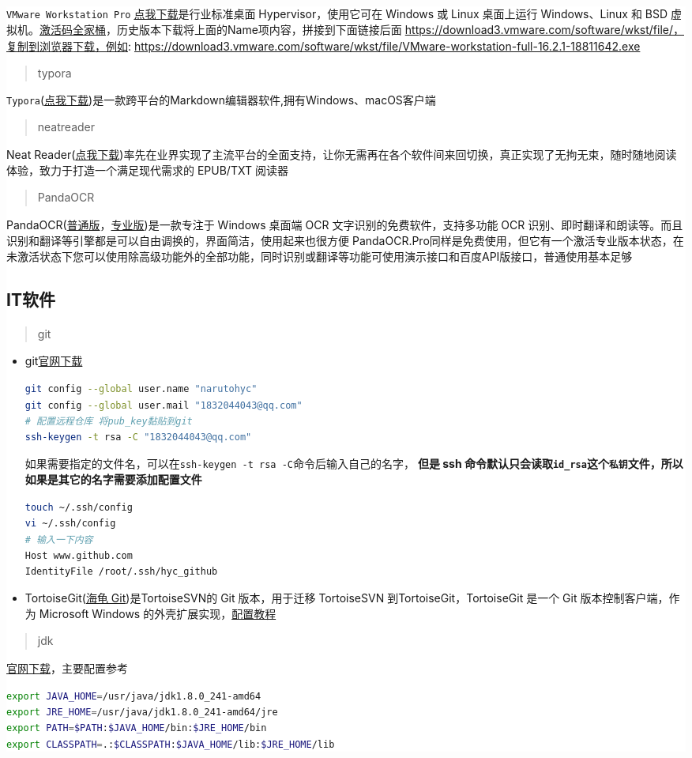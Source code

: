 `VMware Workstation Pro` [点我下载](https://www.vmware.com/cn/products/workstation-pro.html)是行业标准桌面 Hypervisor，使用它可在 Windows 或 Linux 桌面上运行 Windows、Linux 和 BSD 虚拟机。[激活码全家桶](https://appnee.com/vmware-workstation-pro-universal-license-keys-collection/)，历史版本下载将上面的Name项内容，拼接到下面链接后面
https://download3.vmware.com/software/wkst/file/，复制到浏览器下载，例如:
https://download3.vmware.com/software/wkst/file/VMware-workstation-full-16.2.1-18811642.exe

> typora

`Typora`([点我下载](https://www.typora.net/))是一款跨平台的Markdown编辑器软件,拥有Windows、macOS客户端

> neatreader

Neat Reader([点我下载](https://www.neat-reader.cn/))率先在业界实现了主流平台的全面支持，让你无需再在各个软件间来回切换，真正实现了无拘无束，随时随地阅读体验，致力于打造一个满足现代需求的 EPUB/TXT 阅读器

> PandaOCR

PandaOCR([普通版](https://github.com/miaomiaosoft/PandaOCR)，[专业版](https://github.com/miaomiaosoft/PandaOCR.Pro))是一款专注于 Windows 桌面端 OCR 文字识别的免费软件，支持多功能 OCR 识别、即时翻译和朗读等。而且识别和翻译等引擎都是可以自由调换的，界面简洁，使用起来也很方便
PandaOCR.Pro同样是免费使用，但它有一个激活专业版本状态，在未激活状态下您可以使用除高级功能外的全部功能，同时识别或翻译等功能可使用演示接口和百度API版接口，普通使用基本足够

## IT软件

> git

* git[官网下载](https://git-scm.com/downloads)

  ```sh
  git config --global user.name "narutohyc"
  git config --global user.mail "1832044043@qq.com"
  # 配置远程仓库 将pub_key黏贴到git
  ssh-keygen -t rsa -C "1832044043@qq.com"
  ```

  如果需要指定的文件名，可以在`ssh-keygen -t rsa -C`命令后输入自己的名字，
  **但是 ssh 命令默认只会读取`id_rsa`这个`私钥`文件，所以如果是其它的名字需要添加配置文件**

  ```sh
  touch ~/.ssh/config
  vi ~/.ssh/config
  # 输入一下内容
  Host www.github.com
  IdentityFile /root/.ssh/hyc_github
  ```

* TortoiseGit([海龟 Git](https://tortoisegit.org/download/))是TortoiseSVN的 Git 版本，用于迁移 TortoiseSVN 到TortoiseGit，TortoiseGit 是一个 Git 版本控制客户端，作为 Microsoft Windows 的外壳扩展实现，[配置教程](https://blog.csdn.net/qq_42234452/article/details/108629426)

> jdk

[官网下载](https://www.oracle.com/java/technologies/downloads/)，主要配置参考

```sh
export JAVA_HOME=/usr/java/jdk1.8.0_241-amd64
export JRE_HOME=/usr/java/jdk1.8.0_241-amd64/jre
export PATH=$PATH:$JAVA_HOME/bin:$JRE_HOME/bin
export CLASSPATH=.:$CLASSPATH:$JAVA_HOME/lib:$JRE_HOME/lib
```
